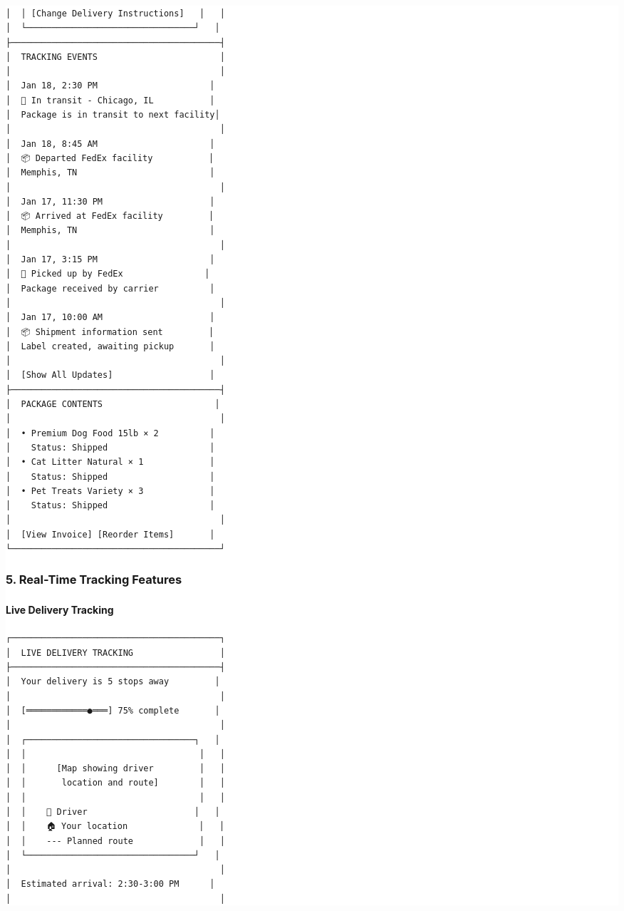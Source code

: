 ```
│  │ [Change Delivery Instructions]   │   │
│  └─────────────────────────────────┘   │
├─────────────────────────────────────────┤
│  TRACKING EVENTS                        │
│                                         │
│  Jan 18, 2:30 PM                      │
│  📍 In transit - Chicago, IL           │
│  Package is in transit to next facility│
│                                         │
│  Jan 18, 8:45 AM                      │
│  📦 Departed FedEx facility           │
│  Memphis, TN                          │
│                                         │
│  Jan 17, 11:30 PM                     │
│  📦 Arrived at FedEx facility         │
│  Memphis, TN                          │
│                                         │
│  Jan 17, 3:15 PM                      │
│  🚚 Picked up by FedEx                │
│  Package received by carrier          │
│                                         │
│  Jan 17, 10:00 AM                     │
│  📦 Shipment information sent         │
│  Label created, awaiting pickup       │
│                                         │
│  [Show All Updates]                   │
├─────────────────────────────────────────┤
│  PACKAGE CONTENTS                      │
│                                         │
│  • Premium Dog Food 15lb × 2          │
│    Status: Shipped                    │
│  • Cat Litter Natural × 1             │
│    Status: Shipped                    │
│  • Pet Treats Variety × 3             │
│    Status: Shipped                    │
│                                         │
│  [View Invoice] [Reorder Items]       │
└─────────────────────────────────────────┘
```

### 5. Real-Time Tracking Features

#### Live Delivery Tracking
```
┌─────────────────────────────────────────┐
│  LIVE DELIVERY TRACKING                 │
├─────────────────────────────────────────┤
│  Your delivery is 5 stops away         │
│                                         │
│  [════════════●═══] 75% complete       │
│                                         │
│  ┌─────────────────────────────────┐   │
│  │                                  │   │
│  │      [Map showing driver         │   │
│  │       location and route]        │   │
│  │                                  │   │
│  │    📍 Driver                     │   │
│  │    🏠 Your location              │   │
│  │    --- Planned route             │   │
│  └─────────────────────────────────┘   │
│                                         │
│  Estimated arrival: 2:30-3:00 PM      │
│                                         │
```